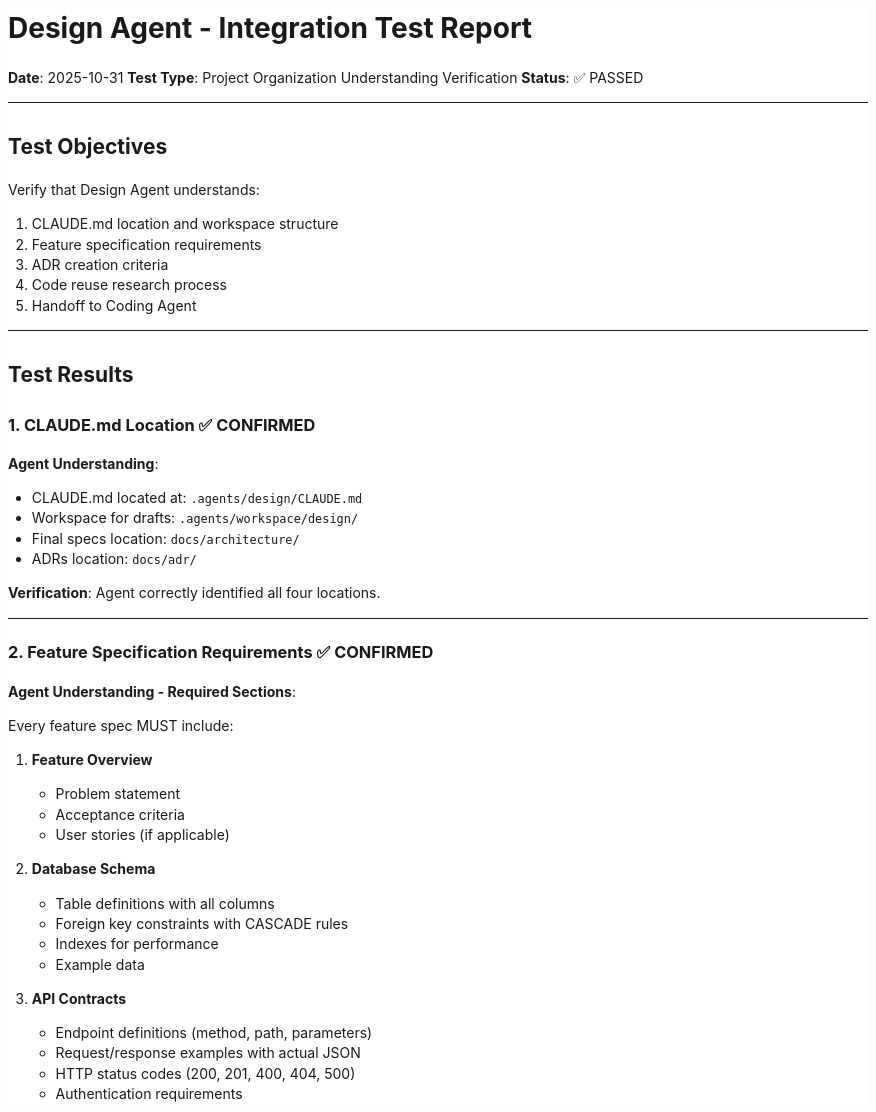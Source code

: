 # Design Agent - Integration Test Report

**Date**: 2025-10-31
**Test Type**: Project Organization Understanding Verification
**Status**: ✅ PASSED

---

## Test Objectives

Verify that Design Agent understands:
1. CLAUDE.md location and workspace structure
2. Feature specification requirements
3. ADR creation criteria
4. Code reuse research process
5. Handoff to Coding Agent

---

## Test Results

### 1. CLAUDE.md Location ✅ CONFIRMED

**Agent Understanding**:
- CLAUDE.md located at: `.agents/design/CLAUDE.md`
- Workspace for drafts: `.agents/workspace/design/`
- Final specs location: `docs/architecture/`
- ADRs location: `docs/adr/`

**Verification**: Agent correctly identified all four locations.

---

### 2. Feature Specification Requirements ✅ CONFIRMED

**Agent Understanding - Required Sections**:

Every feature spec MUST include:

1. **Feature Overview**
   - Problem statement
   - Acceptance criteria
   - User stories (if applicable)

2. **Database Schema**
   - Table definitions with all columns
   - Foreign key constraints with CASCADE rules
   - Indexes for performance
   - Example data

3. **API Contracts**
   - Endpoint definitions (method, path, parameters)
   - Request/response examples with actual JSON
   - HTTP status codes (200, 201, 400, 404, 500)
   - Authentication requirements
